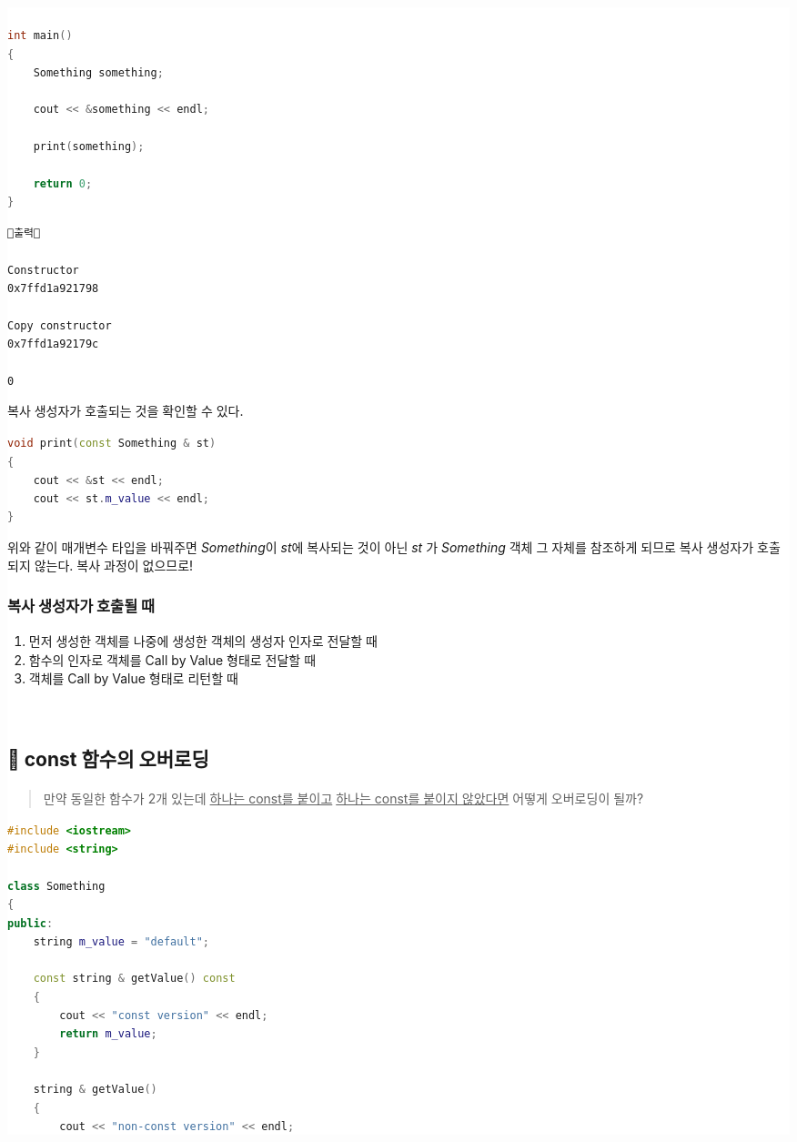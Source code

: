 ```cpp

int main()
{
	Something something;
	
	cout << &something << endl;

	print(something);

	return 0;
}
```

```
💎출력💎

Constructor
0x7ffd1a921798  

Copy constructor                  
0x7ffd1a92179c  

0
```
복사 생성자가 호출되는 것을 확인할 수 있다.

```cpp
void print(const Something & st)
{
	cout << &st << endl;
	cout << st.m_value << endl;
}
```

위와 같이 매개변수 타입을 바꿔주면 *Something*이 *st*에 복사되는 것이 아닌 *st* 가 *Something* 객체 그 자체를 참조하게 되므로 복사 생성자가 호출되지 않는다. 복사 과정이 없으므로!

### 복사 생성자가 호출될 때
1. 먼저 생성한 객체를 나중에 생성한 객체의 생성자 인자로 전달할 때
2. 함수의 인자로 객체를 Call by Value 형태로 전달할 때
3. 객체를 Call by Value 형태로 리턴할 때

<br>

## 🔔 const 함수의 오버로딩

> 만약 동일한 함수가 2개 있는데 <u>하나는 const를 붙이고</u> <u>하나는 const를 붙이지 않았다면</u> 어떻게 오버로딩이 될까?

```cpp
#include <iostream>
#include <string>

class Something
{
public:
    string m_value = "default";

    const string & getValue() const
    {
        cout << "const version" << endl;
        return m_value;
    }

    string & getValue()
    {
        cout << "non-const version" << endl;
```